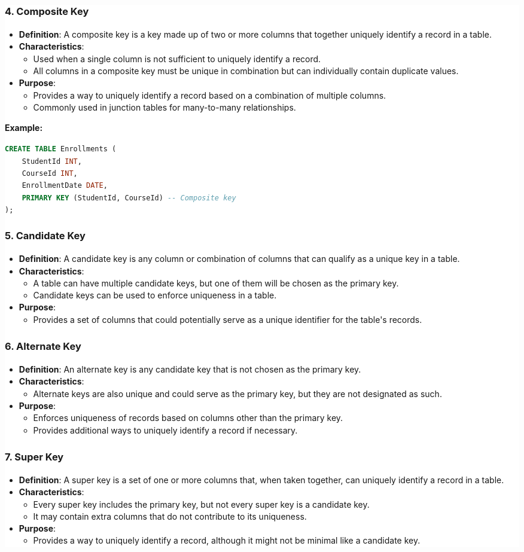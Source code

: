 ### 4. **Composite Key**

- **Definition**: A composite key is a key made up of two or more columns that together uniquely identify a record in a table.
- **Characteristics**:
  - Used when a single column is not sufficient to uniquely identify a record.
  - All columns in a composite key must be unique in combination but can individually contain duplicate values.
- **Purpose**:
  - Provides a way to uniquely identify a record based on a combination of multiple columns.
  - Commonly used in junction tables for many-to-many relationships.

**Example:**

```sql
CREATE TABLE Enrollments (
    StudentId INT,
    CourseId INT,
    EnrollmentDate DATE,
    PRIMARY KEY (StudentId, CourseId) -- Composite key
);
```

### 5. **Candidate Key**

- **Definition**: A candidate key is any column or combination of columns that can qualify as a unique key in a table.
- **Characteristics**:
  - A table can have multiple candidate keys, but one of them will be chosen as the primary key.
  - Candidate keys can be used to enforce uniqueness in a table.
- **Purpose**:
  - Provides a set of columns that could potentially serve as a unique identifier for the table's records.

### 6. **Alternate Key**

- **Definition**: An alternate key is any candidate key that is not chosen as the primary key.
- **Characteristics**:
  - Alternate keys are also unique and could serve as the primary key, but they are not designated as such.
- **Purpose**:
  - Enforces uniqueness of records based on columns other than the primary key.
  - Provides additional ways to uniquely identify a record if necessary.

### 7. **Super Key**

- **Definition**: A super key is a set of one or more columns that, when taken together, can uniquely identify a record in a table.
- **Characteristics**:
  - Every super key includes the primary key, but not every super key is a candidate key.
  - It may contain extra columns that do not contribute to its uniqueness.
- **Purpose**:
  - Provides a way to uniquely identify a record, although it might not be minimal like a candidate key.
